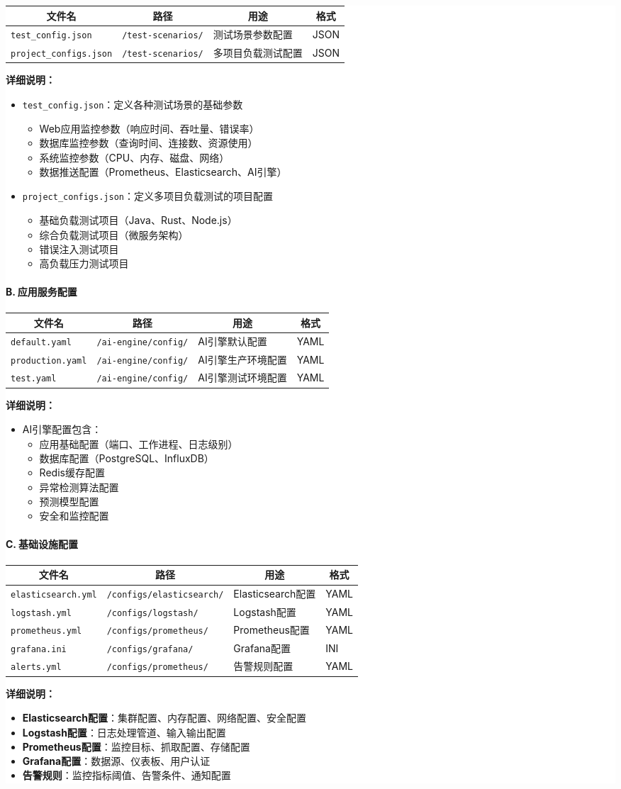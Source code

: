 | 文件名 | 路径 | 用途 | 格式 |
|--------|------|------|------|
| `test_config.json` | `/test-scenarios/` | 测试场景参数配置 | JSON |
| `project_configs.json` | `/test-scenarios/` | 多项目负载测试配置 | JSON |

**详细说明：**
- `test_config.json`：定义各种测试场景的基础参数
  - Web应用监控参数（响应时间、吞吐量、错误率）
  - 数据库监控参数（查询时间、连接数、资源使用）
  - 系统监控参数（CPU、内存、磁盘、网络）
  - 数据推送配置（Prometheus、Elasticsearch、AI引擎）

- `project_configs.json`：定义多项目负载测试的项目配置
  - 基础负载测试项目（Java、Rust、Node.js）
  - 综合负载测试项目（微服务架构）
  - 错误注入测试项目
  - 高负载压力测试项目

#### B. 应用服务配置

| 文件名 | 路径 | 用途 | 格式 |
|--------|------|------|------|
| `default.yaml` | `/ai-engine/config/` | AI引擎默认配置 | YAML |
| `production.yaml` | `/ai-engine/config/` | AI引擎生产环境配置 | YAML |
| `test.yaml` | `/ai-engine/config/` | AI引擎测试环境配置 | YAML |

**详细说明：**
- AI引擎配置包含：
  - 应用基础配置（端口、工作进程、日志级别）
  - 数据库配置（PostgreSQL、InfluxDB）
  - Redis缓存配置
  - 异常检测算法配置
  - 预测模型配置
  - 安全和监控配置

#### C. 基础设施配置

| 文件名 | 路径 | 用途 | 格式 |
|--------|------|------|------|
| `elasticsearch.yml` | `/configs/elasticsearch/` | Elasticsearch配置 | YAML |
| `logstash.yml` | `/configs/logstash/` | Logstash配置 | YAML |
| `prometheus.yml` | `/configs/prometheus/` | Prometheus配置 | YAML |
| `grafana.ini` | `/configs/grafana/` | Grafana配置 | INI |
| `alerts.yml` | `/configs/prometheus/` | 告警规则配置 | YAML |

**详细说明：**
- **Elasticsearch配置**：集群配置、内存配置、网络配置、安全配置
- **Logstash配置**：日志处理管道、输入输出配置
- **Prometheus配置**：监控目标、抓取配置、存储配置
- **Grafana配置**：数据源、仪表板、用户认证
- **告警规则**：监控指标阈值、告警条件、通知配置
